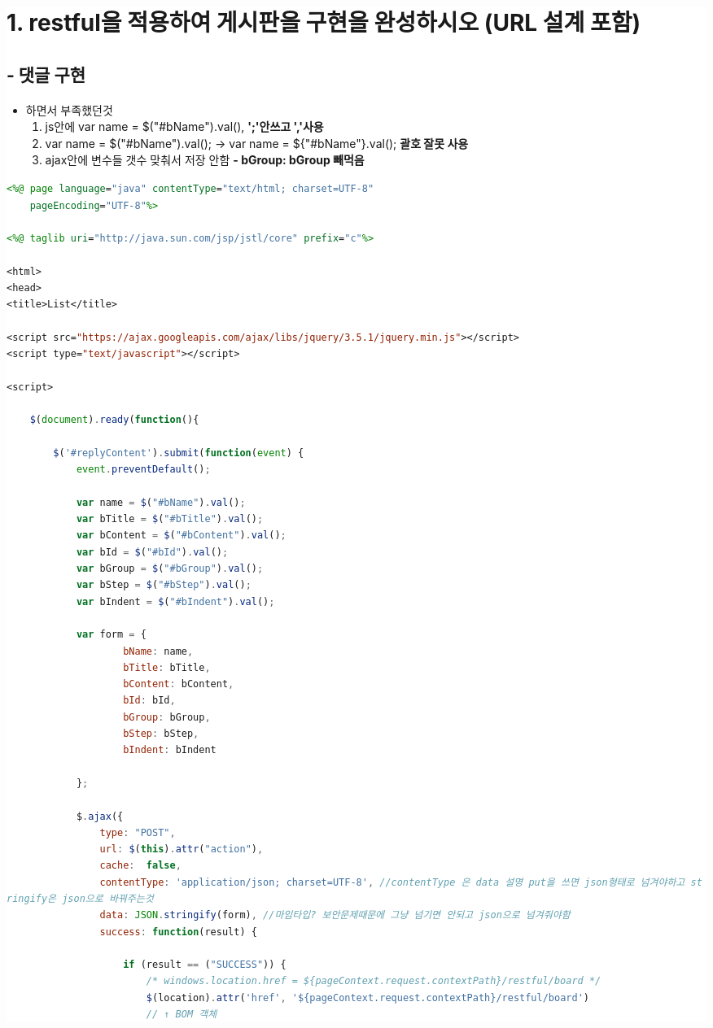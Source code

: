 # 1. restful을 적용하여 게시판을 구현을 완성하시오 (URL 설계 포함)
## - 댓글 구현
- 하면서 부족했던것 
   1. js안에 var name = $("#bName").val(), **';'안쓰고 ','사용**
   2. var name = $("#bName").val(); → var name = ${"#bName"}.val(); **괄호 잘못 사용** 
   3. ajax안에 변수들 갯수 맞춰서 저장 안함 **- bGroup: bGroup 빼먹음**

```jsp
<%@ page language="java" contentType="text/html; charset=UTF-8"
    pageEncoding="UTF-8"%>

<%@ taglib uri="http://java.sun.com/jsp/jstl/core" prefix="c"%>

<html>
<head>
<title>List</title>

<script src="https://ajax.googleapis.com/ajax/libs/jquery/3.5.1/jquery.min.js"></script>
<script type="text/javascript"></script>

<script>

	$(document).ready(function(){
		
		$('#replyContent').submit(function(event) {
			event.preventDefault(); 
	
			var name = $("#bName").val();
			var bTitle = $("#bTitle").val();
			var bContent = $("#bContent").val();
			var bId = $("#bId").val();
			var bGroup = $("#bGroup").val();
			var bStep = $("#bStep").val();
			var bIndent = $("#bIndent").val();
			
			var form = {
					bName: name,
					bTitle: bTitle,
					bContent: bContent,
					bId: bId,
					bGroup: bGroup,
					bStep: bStep,
					bIndent: bIndent
					
			};
			
			$.ajax({
				type: "POST", 
				url: $(this).attr("action"),
				cache:  false,
				contentType: 'application/json; charset=UTF-8', //contentType 은 data 설명 put을 쓰면 json형태로 넘겨야하고 stringify은 json으로 바꿔주는것
				data: JSON.stringify(form), //마임타입? 보안문제때문에 그냥 넘기면 안되고 json으로 넘겨줘야함
				success: function(result) {
					
					if (result == ("SUCCESS")) {
						/* windows.location.href = ${pageContext.request.contextPath}/restful/board */
						$(location).attr('href', '${pageContext.request.contextPath}/restful/board')
						// ↑ BOM 객체 
```